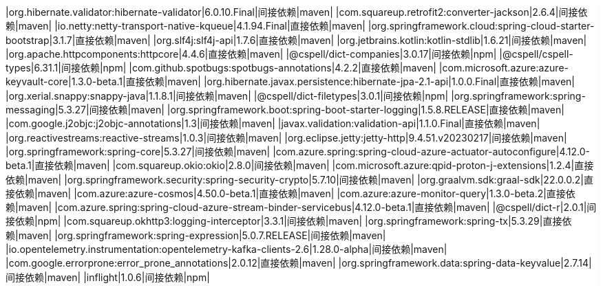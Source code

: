|org.hibernate.validator:hibernate-validator|6.0.10.Final|间接依赖|maven|
|com.squareup.retrofit2:converter-jackson|2.6.4|间接依赖|maven|
|io.netty:netty-transport-native-kqueue|4.1.94.Final|直接依赖|maven|
|org.springframework.cloud:spring-cloud-starter-bootstrap|3.1.7|直接依赖|maven|
|org.slf4j:slf4j-api|1.7.6|直接依赖|maven|
|org.jetbrains.kotlin:kotlin-stdlib|1.6.21|间接依赖|maven|
|org.apache.httpcomponents:httpcore|4.4.6|直接依赖|maven|
|@cspell/dict-companies|3.0.17|间接依赖|npm|
|@cspell/cspell-types|6.31.1|间接依赖|npm|
|com.github.spotbugs:spotbugs-annotations|4.2.2|直接依赖|maven|
|com.microsoft.azure:azure-keyvault-core|1.3.0-beta.1|直接依赖|maven|
|org.hibernate.javax.persistence:hibernate-jpa-2.1-api|1.0.0.Final|直接依赖|maven|
|org.xerial.snappy:snappy-java|1.1.8.1|间接依赖|maven|
|@cspell/dict-filetypes|3.0.1|间接依赖|npm|
|org.springframework:spring-messaging|5.3.27|间接依赖|maven|
|org.springframework.boot:spring-boot-starter-logging|1.5.8.RELEASE|直接依赖|maven|
|com.google.j2objc:j2objc-annotations|1.3|间接依赖|maven|
|javax.validation:validation-api|1.1.0.Final|直接依赖|maven|
|org.reactivestreams:reactive-streams|1.0.3|间接依赖|maven|
|org.eclipse.jetty:jetty-http|9.4.51.v20230217|间接依赖|maven|
|org.springframework:spring-core|5.3.27|间接依赖|maven|
|com.azure.spring:spring-cloud-azure-actuator-autoconfigure|4.12.0-beta.1|直接依赖|maven|
|com.squareup.okio:okio|2.8.0|间接依赖|maven|
|com.microsoft.azure:qpid-proton-j-extensions|1.2.4|直接依赖|maven|
|org.springframework.security:spring-security-crypto|5.7.10|间接依赖|maven|
|org.graalvm.sdk:graal-sdk|22.0.0.2|直接依赖|maven|
|com.azure:azure-cosmos|4.50.0-beta.1|直接依赖|maven|
|com.azure:azure-monitor-query|1.3.0-beta.2|直接依赖|maven|
|com.azure.spring:spring-cloud-azure-stream-binder-servicebus|4.12.0-beta.1|直接依赖|maven|
|@cspell/dict-r|2.0.1|间接依赖|npm|
|com.squareup.okhttp3:logging-interceptor|3.3.1|间接依赖|maven|
|org.springframework:spring-tx|5.3.29|直接依赖|maven|
|org.springframework:spring-expression|5.0.7.RELEASE|间接依赖|maven|
|io.opentelemetry.instrumentation:opentelemetry-kafka-clients-2.6|1.28.0-alpha|间接依赖|maven|
|com.google.errorprone:error_prone_annotations|2.0.12|直接依赖|maven|
|org.springframework.data:spring-data-keyvalue|2.7.14|间接依赖|maven|
|inflight|1.0.6|间接依赖|npm|